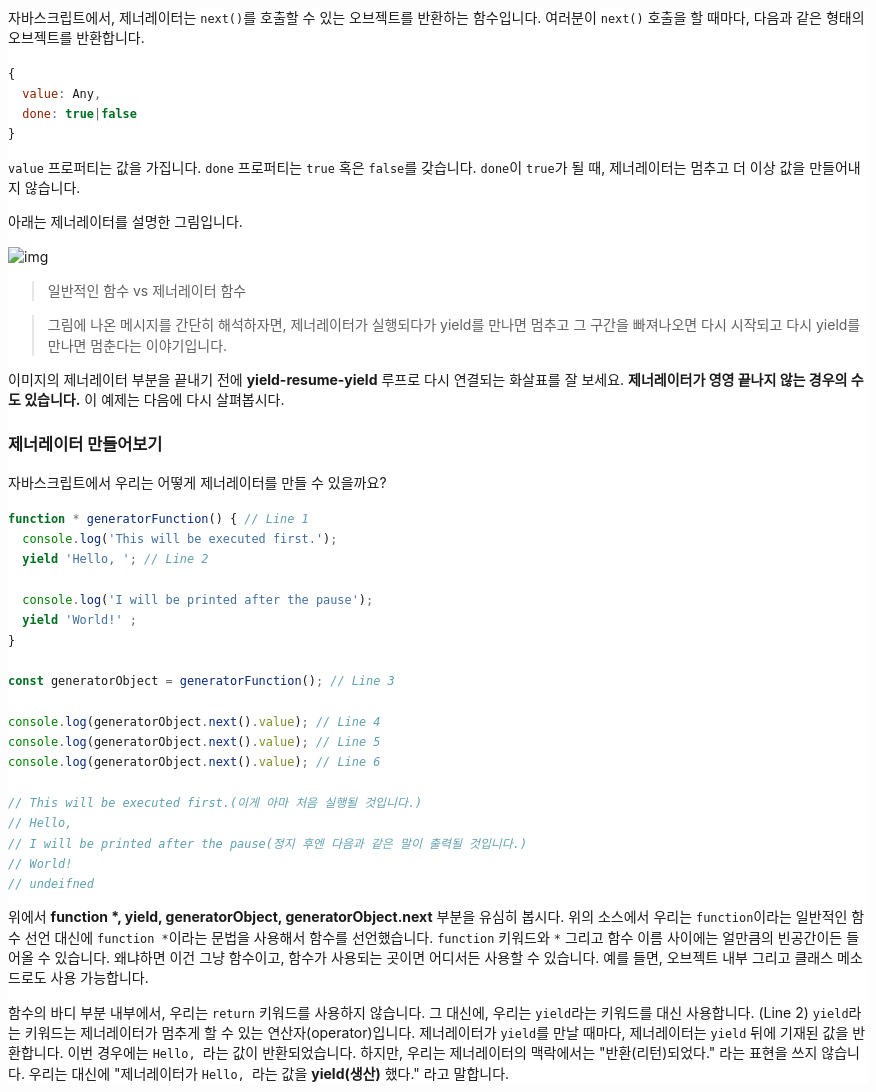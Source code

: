자바스크립트에서, 제너레이터는 `next()`를 호출할 수 있는 오브젝트를 반환하는 함수입니다. 여러분이 `next()` 호출을 할 때마다, 다음과 같은 형태의 오브젝트를 반환합니다.

```js
{
  value: Any,
  done: true|false
}
```

`value` 프로퍼티는 값을 가집니다. `done` 프로퍼티는 `true` 혹은 `false`를 갖습니다. `done`이 `true`가 될 때, 제너레이터는 멈추고 더 이상 값을 만들어내지 않습니다.

아래는 제너레이터를 설명한 그림입니다.

![img](https://media.vlpt.us/post-images/jakeseo_me/6bc9dbc0-aae3-11e9-8649-35506338cef4/GeneratorArchitecture.png)

> 일반적인 함수 vs 제너레이터 함수

> 그림에 나온 메시지를 간단히 해석하자면, 제너레이터가 실행되다가 yield를 만나면 멈추고 그 구간을 빠져나오면 다시 시작되고 다시 yield를 만나면 멈춘다는 이야기입니다.

이미지의 제너레이터 부분을 끝내기 전에 **yield-resume-yield** 루프로 다시 연결되는 화살표를 잘 보세요. **제너레이터가 영영 끝나지 않는 경우의 수도 있습니다.** 이 예제는 다음에 다시 살펴봅시다.

### 제너레이터 만들어보기

자바스크립트에서 우리는 어떻게 제너레이터를 만들 수 있을까요?

```js
function * generatorFunction() { // Line 1
  console.log('This will be executed first.');
  yield 'Hello, '; // Line 2
 
  console.log('I will be printed after the pause');
  yield 'World!' ;
}

const generatorObject = generatorFunction(); // Line 3

console.log(generatorObject.next().value); // Line 4
console.log(generatorObject.next().value); // Line 5
console.log(generatorObject.next().value); // Line 6

// This will be executed first.(이게 아마 처음 실행될 것입니다.)
// Hello,
// I will be printed after the pause(정지 후엔 다음과 같은 말이 출력될 것입니다.)
// World!
// undeifned
```

위에서 **function \*, yield, generatorObject, generatorObject.next** 부분을 유심히 봅시다. 위의 소스에서 우리는 `function`이라는 일반적인 함수 선언 대신에 `function *`이라는 문법을 사용해서 함수를 선언했습니다. `function` 키워드와 `*` 그리고 함수 이름 사이에는 얼만큼의 빈공간이든 들어올 수 있습니다. 왜냐하면 이건 그냥 함수이고, 함수가 사용되는 곳이면 어디서든 사용할 수 있습니다. 예를 들면, 오브젝트 내부 그리고 클래스 메소드로도 사용 가능합니다.

함수의 바디 부분 내부에서, 우리는 `return` 키워드를 사용하지 않습니다. 그 대신에, 우리는 `yield`라는 키워드를 대신 사용합니다. (Line 2) `yield`라는 키워드는 제너레이터가 멈추게 할 수 있는 연산자(operator)입니다. 제너레이터가 `yield`를 만날 때마다, 제너레이터는 `yield` 뒤에 기재된 값을 반환합니다. 이번 경우에는 `Hello, `라는 값이 반환되었습니다. 하지만, 우리는 제너레이터의 맥락에서는 "반환(리턴)되었다." 라는 표현을 쓰지 않습니다. 우리는 대신에 "제너레이터가 `Hello, `라는 값을 **yield(생산)** 했다." 라고 말합니다.
